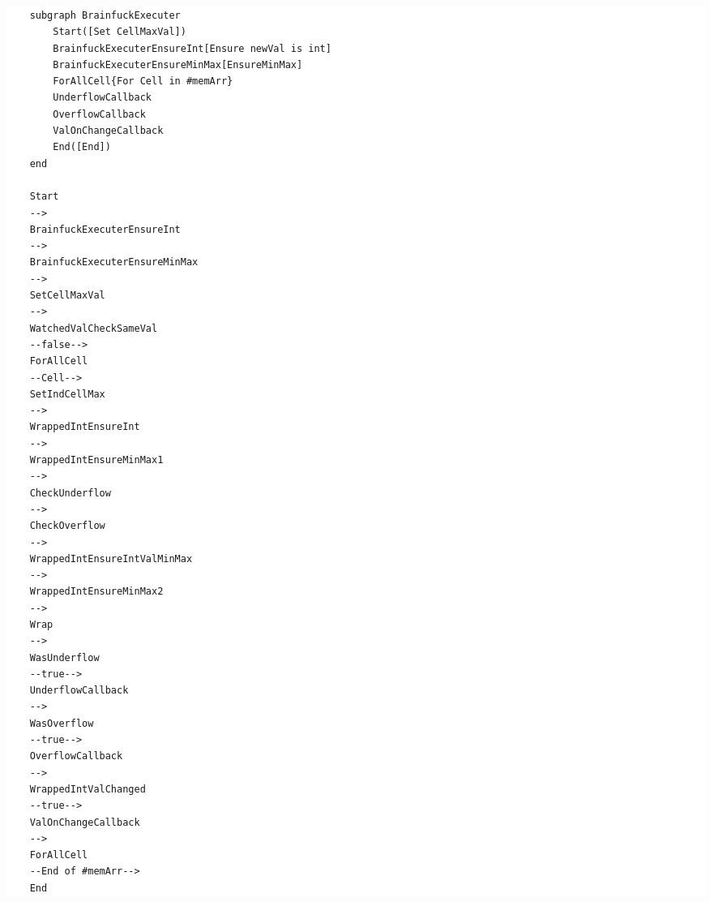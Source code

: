         subgraph BrainfuckExecuter
            Start([Set CellMaxVal])
            BrainfuckExecuterEnsureInt[Ensure newVal is int]
            BrainfuckExecuterEnsureMinMax[EnsureMinMax]
            ForAllCell{For Cell in #memArr}
            UnderflowCallback
            OverflowCallback
            ValOnChangeCallback
            End([End])
        end

        Start
        -->
        BrainfuckExecuterEnsureInt
        -->
        BrainfuckExecuterEnsureMinMax
        -->
        SetCellMaxVal
        -->
        WatchedValCheckSameVal
        --false-->
        ForAllCell
        --Cell-->
        SetIndCellMax
        -->
        WrappedIntEnsureInt
        -->
        WrappedIntEnsureMinMax1
        -->
        CheckUnderflow
        -->
        CheckOverflow
        -->
        WrappedIntEnsureIntValMinMax
        -->
        WrappedIntEnsureMinMax2
        -->
        Wrap
        -->
        WasUnderflow
        --true-->
        UnderflowCallback
        -->
        WasOverflow
        --true-->
        OverflowCallback
        -->
        WrappedIntValChanged
        --true-->
        ValOnChangeCallback
        -->
        ForAllCell
        --End of #memArr-->
        End
